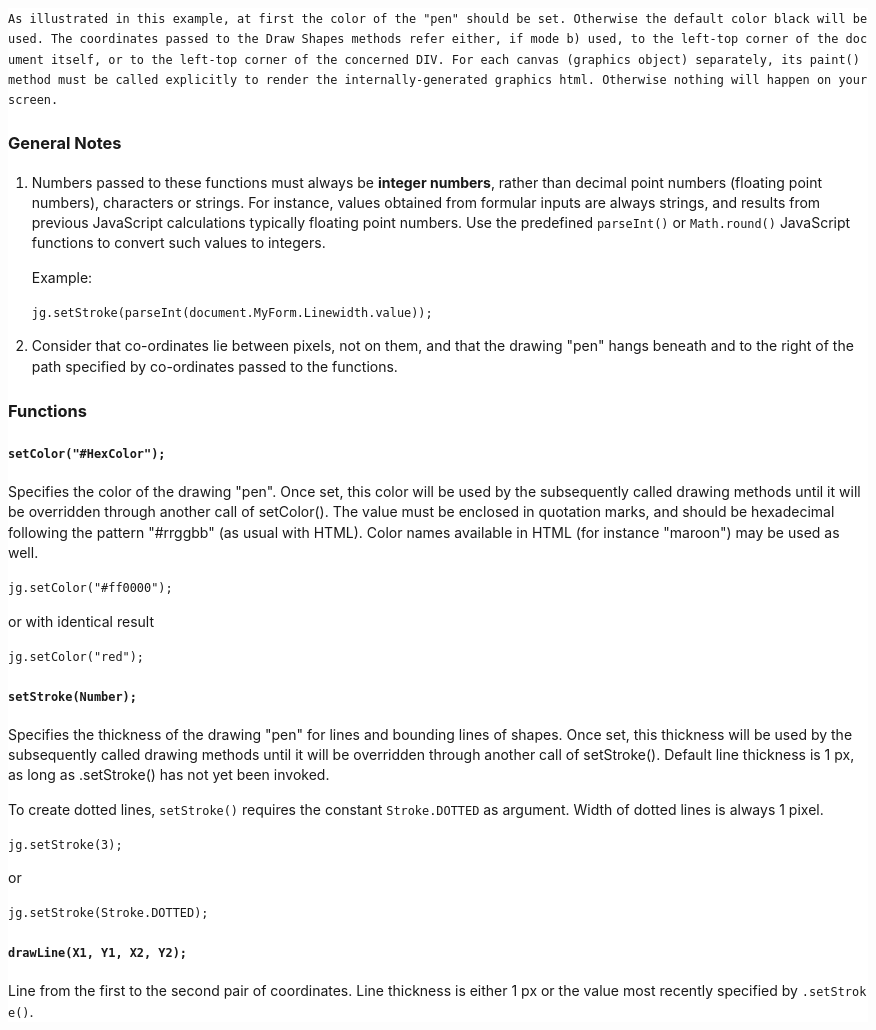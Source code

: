 
	As illustrated in this example, at first the color of the "pen" should be set. Otherwise the default color black will be used. The coordinates passed to the Draw Shapes methods refer either, if mode b) used, to the left-top corner of the document itself, or to the left-top corner of the concerned DIV. For each canvas (graphics object) separately, its paint() method must be called explicitly to render the internally-generated graphics html. Otherwise nothing will happen on your screen.

### General Notes ###
   
1.	Numbers passed to these functions must always be **integer numbers**, rather than decimal point numbers (floating point numbers), characters or strings. For instance, values obtained from formular inputs are always strings, and results from previous JavaScript calculations typically floating point numbers. Use the predefined `parseInt()` or `Math.round()` JavaScript functions to convert such values to integers.

	Example:

		jg.setStroke(parseInt(document.MyForm.Linewidth.value));

   
2.	Consider that co-ordinates lie between pixels, not on them, and that the drawing "pen" hangs beneath and to the right of the path specified by co-ordinates passed to the functions.

### Functions ###

#### `setColor("#HexColor");` ####

Specifies the color of the drawing "pen". Once set, this color will be used by the subsequently called drawing methods until it will be overridden through another call of setColor(). The value must be enclosed in quotation marks, and should be hexadecimal following the pattern "#rrggbb" (as usual with HTML). Color names available in HTML (for instance "maroon") may be used as well.

	jg.setColor("#ff0000");

or with identical result

	jg.setColor("red");

#### `setStroke(Number);` ####

Specifies the thickness of the drawing "pen" for lines and bounding lines of shapes. Once set, this thickness will be used by the subsequently called drawing methods until it will be overridden through another call of setStroke(). Default line thickness is 1 px, as long as .setStroke() has not yet been invoked.

To create dotted lines, `setStroke()` requires the constant `Stroke.DOTTED` as argument. Width of dotted lines is always 1 pixel.

	jg.setStroke(3);

or

	jg.setStroke(Stroke.DOTTED);

#### `drawLine(X1, Y1, X2, Y2);` ####

Line from the first to the second pair of coordinates. Line thickness is either 1 px or the value most recently specified by `.setStroke()`.
